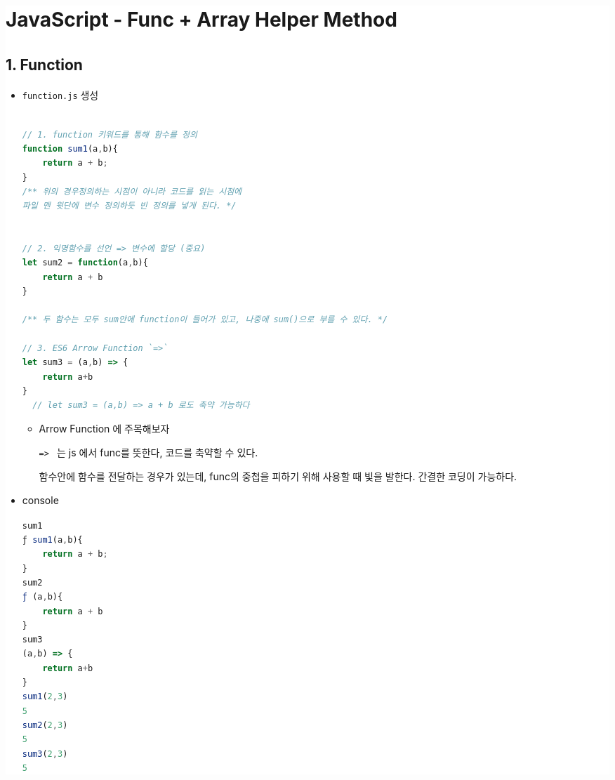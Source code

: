 #   JavaScript - Func + Array Helper Method

##   1. Function 

- `function.js` 생성

  ``` js
  
  // 1. function 키워드를 통해 함수를 정의
  function sum1(a,b){
      return a + b;
  }
  /** 위의 경우정의하는 시점이 아니라 코드를 읽는 시점에 
  파일 맨 윗단에 변수 정의하듯 빈 정의를 넣게 된다. */
  
  
  // 2. 익명함수를 선언 => 변수에 할당 (중요)
  let sum2 = function(a,b){
      return a + b
  }
  
  /** 두 함수는 모두 sum안에 function이 들어가 있고, 나중에 sum()으로 부를 수 있다. */
  
  // 3. ES6 Arrow Function `=>` 
  let sum3 = (a,b) => {
      return a+b
  }
  	// let sum3 = (a,b) => a + b 로도 축약 가능하다
  ```

  - Arrow Function 에 주목해보자

    `=> ` 는 js 에서 func를 뜻한다, 코드를 축약할 수 있다.

    함수안에 함수를 전달하는 경우가 있는데, func의 중첩을 피하기 위해 사용할 때 빛을 발한다. 간결한 코딩이 가능하다. 

- console

  ``` js
  sum1
  ƒ sum1(a,b){
      return a + b;
  }
  sum2
  ƒ (a,b){
      return a + b
  }
  sum3
  (a,b) => {
      return a+b
  }
  sum1(2,3)
  5
  sum2(2,3)
  5
  sum3(2,3)
  5
  ```
